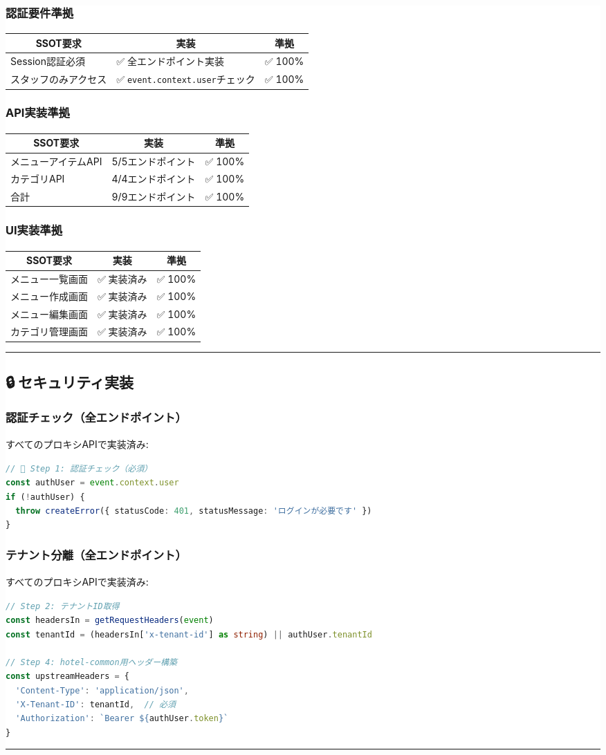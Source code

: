 ### 認証要件準拠

| SSOT要求 | 実装 | 準拠 |
|---------|------|------|
| Session認証必須 | ✅ 全エンドポイント実装 | ✅ 100% |
| スタッフのみアクセス | ✅ `event.context.user`チェック | ✅ 100% |

### API実装準拠

| SSOT要求 | 実装 | 準拠 |
|---------|------|------|
| メニューアイテムAPI | 5/5エンドポイント | ✅ 100% |
| カテゴリAPI | 4/4エンドポイント | ✅ 100% |
| 合計 | 9/9エンドポイント | ✅ 100% |

### UI実装準拠

| SSOT要求 | 実装 | 準拠 |
|---------|------|------|
| メニュー一覧画面 | ✅ 実装済み | ✅ 100% |
| メニュー作成画面 | ✅ 実装済み | ✅ 100% |
| メニュー編集画面 | ✅ 実装済み | ✅ 100% |
| カテゴリ管理画面 | ✅ 実装済み | ✅ 100% |

---

## 🔒 セキュリティ実装

### 認証チェック（全エンドポイント）

すべてのプロキシAPIで実装済み:

```typescript
// 🔐 Step 1: 認証チェック（必須）
const authUser = event.context.user
if (!authUser) {
  throw createError({ statusCode: 401, statusMessage: 'ログインが必要です' })
}
```

### テナント分離（全エンドポイント）

すべてのプロキシAPIで実装済み:

```typescript
// Step 2: テナントID取得
const headersIn = getRequestHeaders(event)
const tenantId = (headersIn['x-tenant-id'] as string) || authUser.tenantId

// Step 4: hotel-common用ヘッダー構築
const upstreamHeaders = {
  'Content-Type': 'application/json',
  'X-Tenant-ID': tenantId,  // 必須
  'Authorization': `Bearer ${authUser.token}`
}
```

---